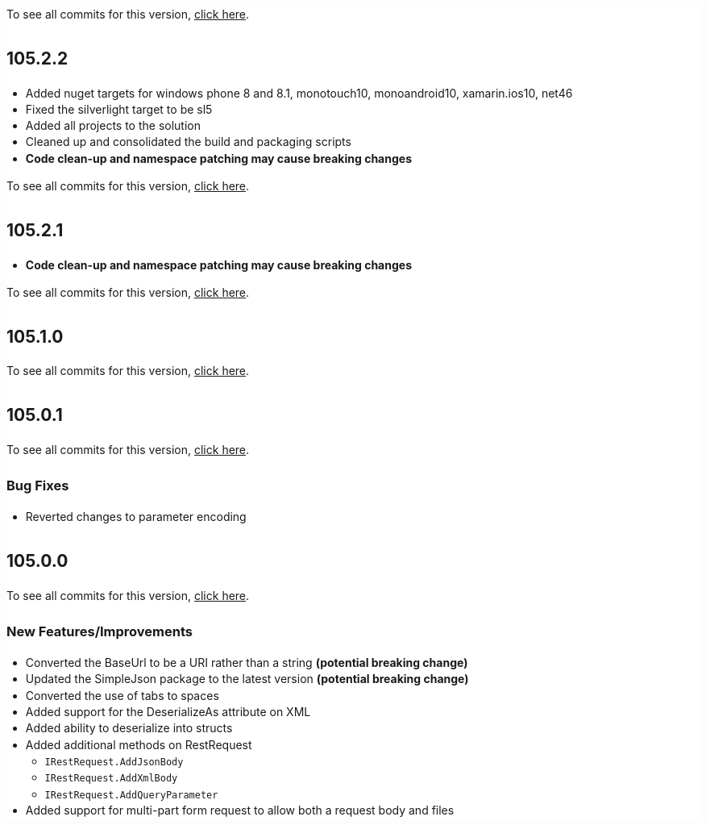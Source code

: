 To see all commits for this version, [click here](https://github.com/RestSharp/RestSharp/compare/106.0.1...105.2.3).

## 105.2.2

* Added nuget targets for windows phone 8 and 8.1, monotouch10, monoandroid10, xamarin.ios10, net46
* Fixed the silverlight target to be sl5
* Added all projects to the solution
* Cleaned up and consolidated the build and packaging scripts
* **Code clean-up and namespace patching may cause breaking changes**

To see all commits for this version, [click here](https://github.com/RestSharp/RestSharp/compare/105.2.1...105.2.2).

## 105.2.1

* **Code clean-up and namespace patching may cause breaking changes**

To see all commits for this version, [click here](https://github.com/RestSharp/RestSharp/compare/105.1.0...105.2.1).

## 105.1.0

To see all commits for this version, [click here](https://github.com/RestSharp/RestSharp/compare/105.0...105.1.0).

## 105.0.1

To see all commits for this version, [click here](https://github.com/RestSharp/RestSharp/compare/105.0...105.0.1).

### Bug Fixes

* Reverted changes to parameter encoding

## 105.0.0

To see all commits for this version, [click here](https://github.com/RestSharp/RestSharp/compare/104.5.0...105.0).

### New Features/Improvements

* Converted the BaseUrl to be a URI rather than a string **(potential breaking change)**
* Updated the SimpleJson package to the latest version **(potential breaking change)**
* Converted the use of tabs to spaces
* Added support for the DeserializeAs attribute on XML
* Added ability to deserialize into structs
* Added additional methods on RestRequest
  * `IRestRequest.AddJsonBody`
  * `IRestRequest.AddXmlBody`
  * `IRestRequest.AddQueryParameter`
* Added support for multi-part form request to allow both a request body and files

